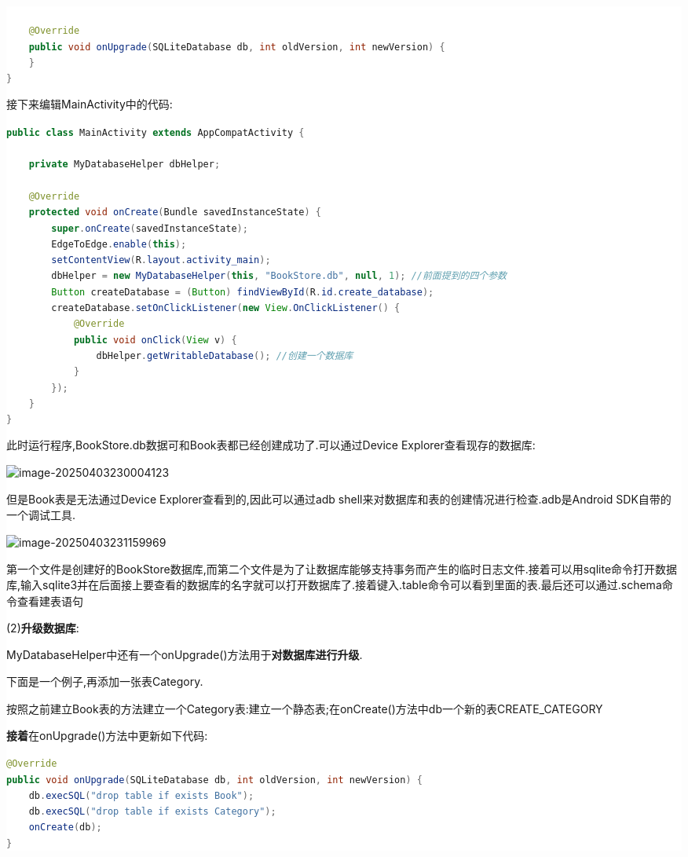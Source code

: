 ```java

    @Override
    public void onUpgrade(SQLiteDatabase db, int oldVersion, int newVersion) {
    }
}
```

接下来编辑MainActivity中的代码:

```java
public class MainActivity extends AppCompatActivity {

    private MyDatabaseHelper dbHelper;
    
    @Override
    protected void onCreate(Bundle savedInstanceState) {
        super.onCreate(savedInstanceState);
        EdgeToEdge.enable(this);
        setContentView(R.layout.activity_main);
        dbHelper = new MyDatabaseHelper(this, "BookStore.db", null, 1);	//前面提到的四个参数
        Button createDatabase = (Button) findViewById(R.id.create_database);
        createDatabase.setOnClickListener(new View.OnClickListener() {
            @Override
            public void onClick(View v) {
                dbHelper.getWritableDatabase();	//创建一个数据库
            }
        });
    }
}
```

此时运行程序,BookStore.db数据可和Book表都已经创建成功了.可以通过Device Explorer查看现存的数据库:

![image-20250403230004123](C:\Users\Akinass\AppData\Roaming\Typora\typora-user-images\image-20250403230004123.png)

但是Book表是无法通过Device Explorer查看到的,因此可以通过adb shell来对数据库和表的创建情况进行检查.adb是Android SDK自带的一个调试工具.

![image-20250403231159969](C:\Users\Akinass\AppData\Roaming\Typora\typora-user-images\image-20250403231159969.png)

第一个文件是创建好的BookStore数据库,而第二个文件是为了让数据库能够支持事务而产生的临时日志文件.接着可以用sqlite命令打开数据库,输入sqlite3并在后面接上要查看的数据库的名字就可以打开数据库了.接着键入.table命令可以看到里面的表.最后还可以通过.schema命令查看建表语句

(2)**升级数据库**:

MyDatabaseHelper中还有一个onUpgrade()方法用于**对数据库进行升级**.

下面是一个例子,再添加一张表Category.

按照之前建立Book表的方法建立一个Category表:建立一个静态表;在onCreate()方法中db一个新的表CREATE_CATEGORY

**接着**在onUpgrade()方法中更新如下代码:

```java
@Override
public void onUpgrade(SQLiteDatabase db, int oldVersion, int newVersion) {
    db.execSQL("drop table if exists Book");
    db.execSQL("drop table if exists Category");
    onCreate(db);
}
```
